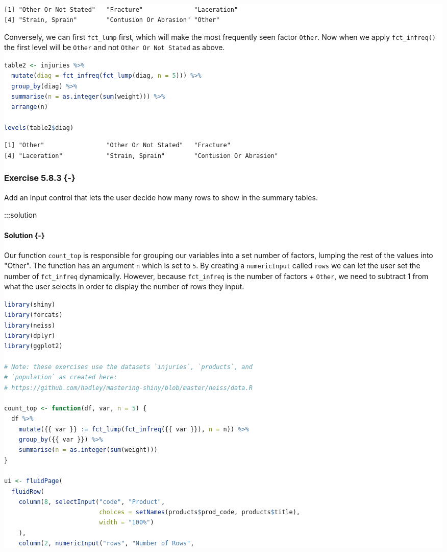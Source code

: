 ```
[1] "Other Or Not Stated"   "Fracture"              "Laceration"           
[4] "Strain, Sprain"        "Contusion Or Abrasion" "Other"                
```

Conversely, we can first `fct_lump` first, which will make the most frequently seen factor `Other`. Now when we apply `fct_infreq()` the first level will be `Other` and not `Other Or Not Stated` as above.


```r
table2 <- injuries %>%
  mutate(diag = fct_infreq(fct_lump(diag, n = 5))) %>%
  group_by(diag) %>%
  summarise(n = as.integer(sum(weight))) %>%
  arrange(n)

levels(table2$diag)
```

```
[1] "Other"                 "Other Or Not Stated"   "Fracture"             
[4] "Laceration"            "Strain, Sprain"        "Contusion Or Abrasion"
```





### Exercise 5.8.3 {-}

Add an input control that lets the user decide how many rows to show in the
summary tables.

:::solution
#### Solution {-}

Our function `count_top` is responsible for grouping our variables into a set
number of factors, lumping the rest of the values into "Other". The function
has an argument `n` which is set to `5`. By creating a `numericInput` called
`rows` we can let the user set the number of `fct_infreq` dynamically. However,
because `fct_infreq` is the number of factors + `Other`, we need to subtract 1
from what the user selects in order to display the number of rows they input.


```r
library(shiny)
library(forcats)
library(neiss)
library(dplyr)
library(ggplot2)

# Note: these exercises use the datasets `injuries`, `products`, and
# `population` as created here:
# https://github.com/hadley/mastering-shiny/blob/master/neiss/data.R

count_top <- function(df, var, n = 5) {
  df %>%
    mutate({{ var }} := fct_lump(fct_infreq({{ var }}), n = n)) %>%
    group_by({{ var }}) %>%
    summarise(n = as.integer(sum(weight)))
}

ui <- fluidPage(
  fluidRow(
    column(8, selectInput("code", "Product",
                          choices = setNames(products$prod_code, products$title),
                          width = "100%")
    ),
    column(2, numericInput("rows", "Number of Rows",
```